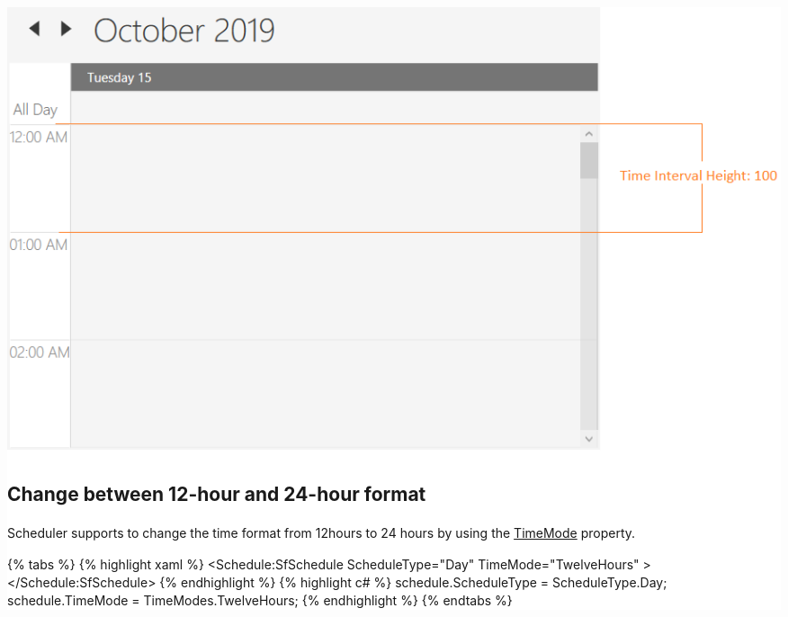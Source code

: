 ![WPF scheduler dayview interval height](views_images/dayview-interval-height.png)

## Change between 12-hour and 24-hour format
Scheduler supports to change the time format from 12hours to 24 hours by using the [TimeMode](https://help.syncfusion.com/cr/cref_files/wpf/Syncfusion.SfSchedule.WPF~Syncfusion.UI.Xaml.Schedule.SfSchedule~TimeMode.html) property.

{% tabs %}
{% highlight xaml %}
<Grid Background="White" Name="grid">
    <Schedule:SfSchedule ScheduleType="Day" TimeMode="TwelveHours" >     
    </Schedule:SfSchedule>
</Grid>
{% endhighlight  %}
{% highlight c# %}
schedule.ScheduleType = ScheduleType.Day;
schedule.TimeMode = TimeModes.TwelveHours;
{% endhighlight  %}
{% endtabs %}

